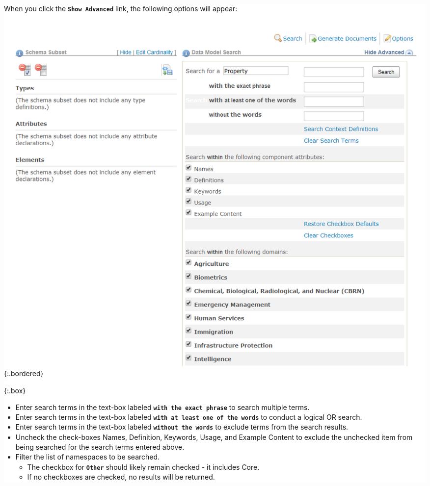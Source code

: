 When you click the **`Show Advanced`** link, the following options will appear:

![Advanced Search](./images/search-advanced-options.png)
{:.bordered}

{:.box}
- Enter search terms in the text-box labeled **`with the exact phrase`** to search multiple terms.
- Enter search terms in the text-box labeled **`with at least one of the words`** to conduct a logical OR search.
- Enter search terms in the text-box labeled **`without the words`** to exclude terms from the search results.
- Uncheck the check-boxes Names, Definition, Keywords, Usage, and Example Content to exclude the unchecked item from being searched for the search terms entered above.
- Filter the list of namespaces to be searched.
  - The checkbox for **`Other`** should likely remain checked - it includes Core.
  - If no checkboxes are checked, no results will be returned.
